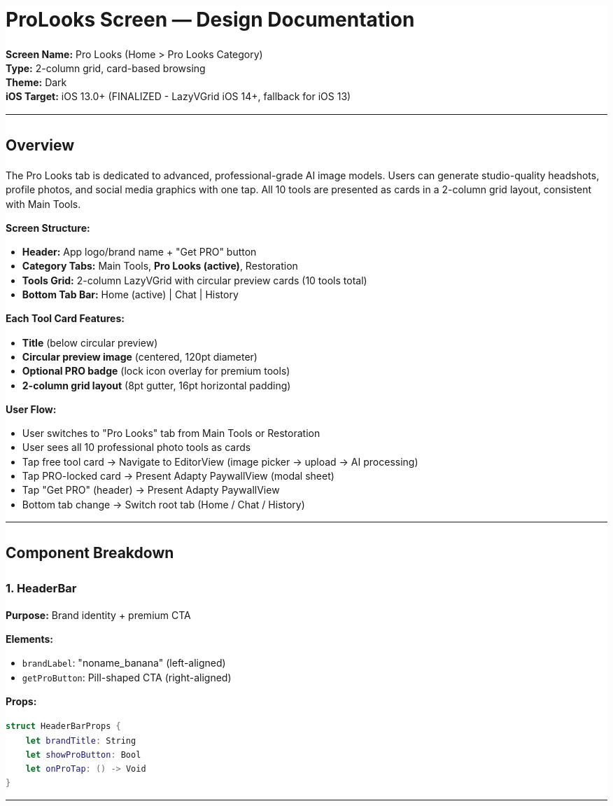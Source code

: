 # ProLooks Screen — Design Documentation

**Screen Name:** Pro Looks (Home > Pro Looks Category)  
**Type:** 2-column grid, card-based browsing  
**Theme:** Dark  
**iOS Target:** iOS 13.0+ (FINALIZED - LazyVGrid iOS 14+, fallback for iOS 13)

---

## Overview

The Pro Looks tab is dedicated to advanced, professional-grade AI image models. Users can generate studio-quality headshots, profile photos, and social media graphics with one tap. All 10 tools are presented as cards in a 2-column grid layout, consistent with Main Tools.

**Screen Structure:**
- **Header:** App logo/brand name + "Get PRO" button
- **Category Tabs:** Main Tools, **Pro Looks (active)**, Restoration
- **Tools Grid:** 2-column LazyVGrid with circular preview cards (10 tools total)
- **Bottom Tab Bar:** Home (active) | Chat | History

**Each Tool Card Features:**
- **Title** (below circular preview)
- **Circular preview image** (centered, 120pt diameter)
- **Optional PRO badge** (lock icon overlay for premium tools)
- **2-column grid layout** (8pt gutter, 16pt horizontal padding)

**User Flow:**
- User switches to "Pro Looks" tab from Main Tools or Restoration
- User sees all 10 professional photo tools as cards
- Tap free tool card → Navigate to EditorView (image picker → upload → AI processing)
- Tap PRO-locked card → Present Adapty PaywallView (modal sheet)
- Tap "Get PRO" (header) → Present Adapty PaywallView
- Bottom tab change → Switch root tab (Home / Chat / History)

---

## Component Breakdown

### 1. HeaderBar
**Purpose:** Brand identity + premium CTA

**Elements:**
- `brandLabel`: "noname_banana" (left-aligned)
- `getProButton`: Pill-shaped CTA (right-aligned)

**Props:**
```swift
struct HeaderBarProps {
    let brandTitle: String
    let showProButton: Bool
    let onProTap: () -> Void
}
```

---